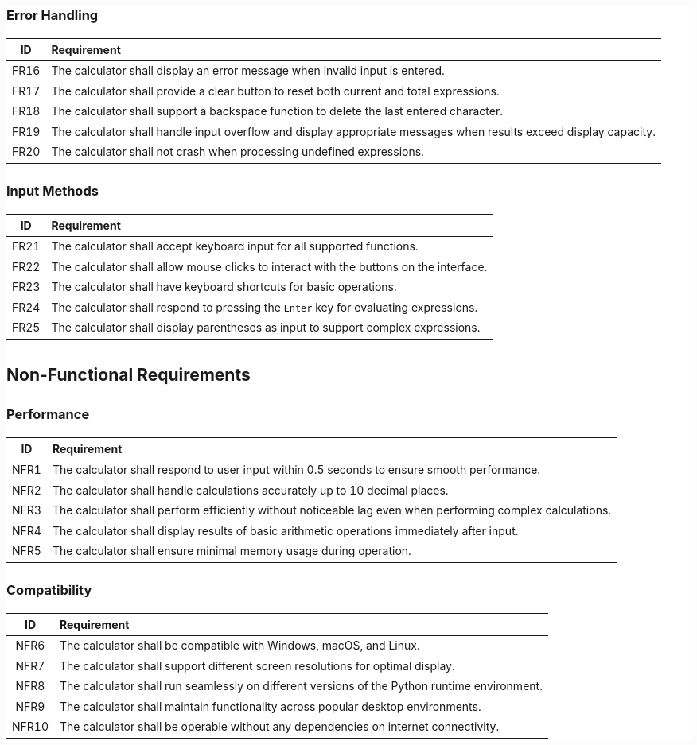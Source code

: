 ### Error Handling
|  ID   | Requirement  |
| :---: | :----------- |
| FR16  | The calculator shall display an error message when invalid input is entered. |
| FR17  | The calculator shall provide a clear button to reset both current and total expressions. |
| FR18  | The calculator shall support a backspace function to delete the last entered character. |
| FR19  | The calculator shall handle input overflow and display appropriate messages when results exceed display capacity. |
| FR20  | The calculator shall not crash when processing undefined expressions. |

### Input Methods
|  ID   | Requirement  |
| :---: | :----------- |
| FR21  | The calculator shall accept keyboard input for all supported functions. |
| FR22  | The calculator shall allow mouse clicks to interact with the buttons on the interface. |
| FR23  | The calculator shall have keyboard shortcuts for basic operations. |
| FR24  | The calculator shall respond to pressing the `Enter` key for evaluating expressions. |
| FR25  | The calculator shall display parentheses as input to support complex expressions. |

## Non-Functional Requirements

### Performance
|  ID    | Requirement  |
| :----: | :----------- |
| NFR1   | The calculator shall respond to user input within 0.5 seconds to ensure smooth performance. |
| NFR2   | The calculator shall handle calculations accurately up to 10 decimal places. |
| NFR3   | The calculator shall perform efficiently without noticeable lag even when performing complex calculations. |
| NFR4   | The calculator shall display results of basic arithmetic operations immediately after input. |
| NFR5   | The calculator shall ensure minimal memory usage during operation. |

### Compatibility
|  ID    | Requirement  |
| :----: | :----------- |
| NFR6   | The calculator shall be compatible with Windows, macOS, and Linux. |
| NFR7   | The calculator shall support different screen resolutions for optimal display. |
| NFR8   | The calculator shall run seamlessly on different versions of the Python runtime environment. |
| NFR9   | The calculator shall maintain functionality across popular desktop environments. |
| NFR10  | The calculator shall be operable without any dependencies on internet connectivity. |
